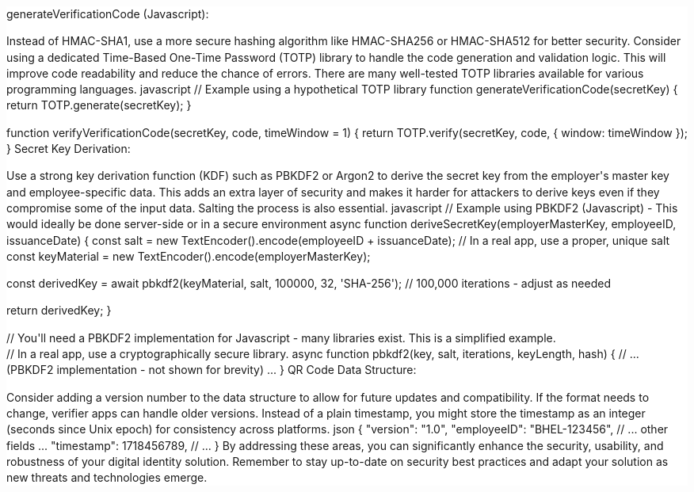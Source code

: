 generateVerificationCode (Javascript):

Instead of HMAC-SHA1, use a more secure hashing algorithm like HMAC-SHA256 or HMAC-SHA512 for better security.
Consider using a dedicated Time-Based One-Time Password (TOTP) library to handle the code generation and validation logic. This will improve code readability and reduce the chance of errors. There are many well-tested TOTP libraries available for various programming languages.
javascript
// Example using a hypothetical TOTP library
function generateVerificationCode(secretKey) {
  return TOTP.generate(secretKey); 
}

function verifyVerificationCode(secretKey, code, timeWindow = 1) {
  return TOTP.verify(secretKey, code, { window: timeWindow });
}
Secret Key Derivation:

Use a strong key derivation function (KDF) such as PBKDF2 or Argon2 to derive the secret key from the employer's master key and employee-specific data. This adds an extra layer of security and makes it harder for attackers to derive keys even if they compromise some of the input data. Salting the process is also essential.
javascript
// Example using PBKDF2 (Javascript) - This would ideally be done server-side or in a secure environment
async function deriveSecretKey(employerMasterKey, employeeID, issuanceDate) {
  const salt = new TextEncoder().encode(employeeID + issuanceDate); // In a real app, use a proper, unique salt
  const keyMaterial = new TextEncoder().encode(employerMasterKey);

  const derivedKey = await pbkdf2(keyMaterial, salt, 100000, 32, 'SHA-256'); // 100,000 iterations - adjust as needed

  return derivedKey;
}

// You'll need a PBKDF2 implementation for Javascript - many libraries exist.  This is a simplified example.  
// In a real app, use a cryptographically secure library.
async function pbkdf2(key, salt, iterations, keyLength, hash) {
  // ... (PBKDF2 implementation - not shown for brevity) ...
}
QR Code Data Structure:

Consider adding a version number to the data structure to allow for future updates and compatibility. If the format needs to change, verifier apps can handle older versions.
Instead of a plain timestamp, you might store the timestamp as an integer (seconds since Unix epoch) for consistency across platforms.
json
{
  "version": "1.0",
  "employeeID": "BHEL-123456",
  // ... other fields ...
  "timestamp": 1718456789, 
  // ...
}
By addressing these areas, you can significantly enhance the security, usability, and robustness of your digital identity solution. Remember to stay up-to-date on security best practices and adapt your solution as new threats and technologies emerge.